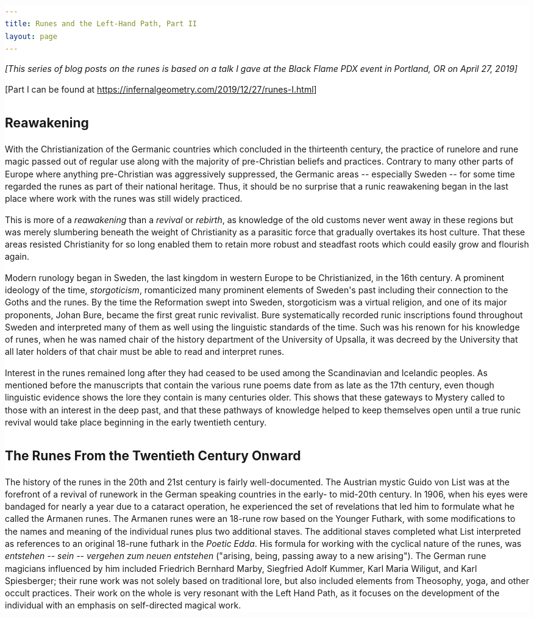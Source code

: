 ```yaml
---
title: Runes and the Left-Hand Path, Part II
layout: page
---
```


_[This series of blog posts on the runes is based on a talk I gave at the Black Flame PDX event in Portland, OR on April 27, 2019]_

[Part I can be found at <https://infernalgeometry.com/2019/12/27/runes-I.html>]

## Reawakening

With the Christianization of the Germanic countries which concluded in the thirteenth century, the practice of runelore and rune magic passed out of regular use along with the majority of pre-Christian beliefs and practices. Contrary to many other parts of Europe where anything pre-Christian was aggressively suppressed, the Germanic areas -- especially Sweden -- for some time regarded the runes as part of their national heritage. Thus, it should be no surprise that a runic reawakening began in the last place where work with the runes was still widely practiced.

This is more of a _reawakening_ than a _revival_ or _rebirth_, as knowledge of the old customs never went away in these regions but was merely slumbering beneath the weight of Christianity as a parasitic force that gradually overtakes its host culture. That these areas resisted Christianity for so long enabled them to retain more robust and steadfast roots which could easily grow and flourish again.

Modern runology began in Sweden, the last kingdom in western Europe to be Christianized, in the 16th century. A prominent ideology of the time, _storgoticism_, romanticized many prominent elements of Sweden's past including their connection to the Goths and the runes. By the time the Reformation swept into Sweden, storgoticism was a virtual religion, and one of its major proponents, Johan Bure, became the first great runic revivalist. Bure systematically recorded runic inscriptions found throughout Sweden and interpreted many of them as well using the linguistic standards of the time. Such was his renown for his knowledge of runes, when he was named chair of the history department of the University of Upsalla, it was decreed by the University that all later holders of that chair must be able to read and interpret runes. 

Interest in the runes remained long after they had ceased to be used among the Scandinavian and Icelandic peoples. As mentioned before the manuscripts that contain the various rune poems date from as late as the 17th century, even though linguistic evidence shows the lore they contain is many centuries older. This shows that these gateways to Mystery called to those with an interest in the deep past, and that these pathways of knowledge helped to keep themselves open until a true runic revival would take place beginning in the early twentieth century.

## The Runes From the Twentieth Century Onward

The history of the runes in the 20th and 21st century is fairly well-documented. The Austrian mystic Guido von List was at the forefront of a revival of runework in the German speaking countries in the early- to mid-20th century. In 1906, when his eyes were bandaged for nearly a year due to a cataract operation, he experienced the set of revelations that led him to formulate what he called the Armanen runes. The Armanen runes were an 18-rune row based on the Younger Futhark, with some modifications to the names and meaning of the individual runes plus two additional staves. The additional staves completed what List interpreted as references to an original 18-rune futhark in the _Poetic Edda_. His formula for working with the cyclical nature of the runes, was _entstehen -- sein -- vergehen zum neuen entstehen_ ("arising, being, passing away to a new arising"). The German rune magicians influenced by him included Friedrich Bernhard Marby, Siegfried Adolf Kummer, Karl Maria Wiligut, and Karl Spiesberger; their rune work was not solely based on traditional lore, but also included elements from Theosophy, yoga, and other occult practices. Their work on the whole is very resonant with the Left Hand Path, as it focuses on the development of the individual with an emphasis on self-directed magical work. 


[^flowerslotlhp]: Flowers, Stephen Edred. _Lords of the Left Hand Path: Forbidden Practices and Spiritual Heresies_ (2012), 11.
[^edredendrow]: Thorsson, Edred. _ALU_, p 68